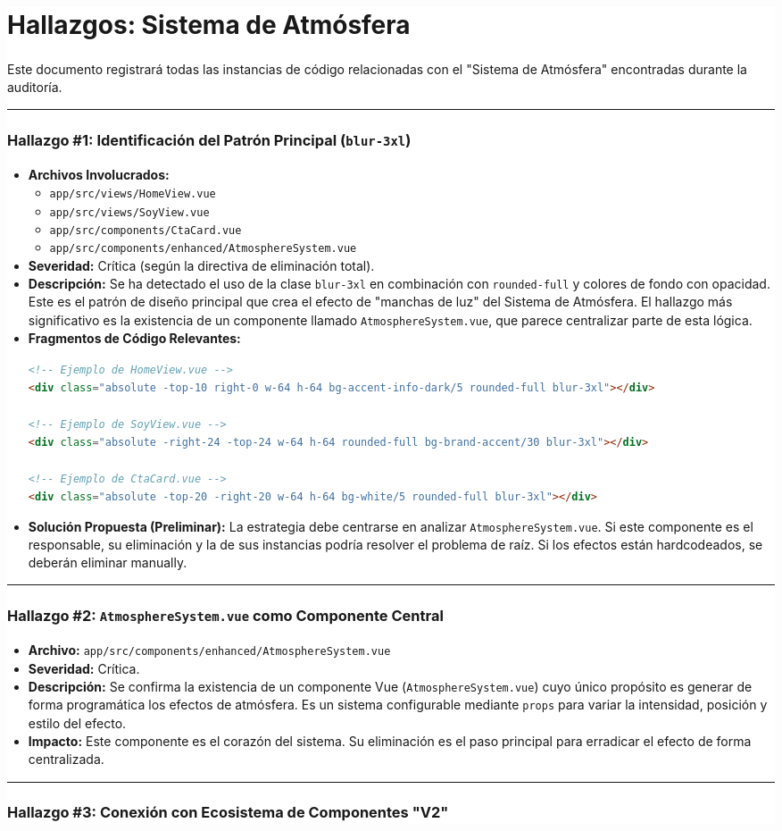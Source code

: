 # Hallazgos: Sistema de Atmósfera

Este documento registrará todas las instancias de código relacionadas con el "Sistema de Atmósfera" encontradas durante la auditoría.

---

### Hallazgo #1: Identificación del Patrón Principal (`blur-3xl`)

- **Archivos Involucrados:**
  - `app/src/views/HomeView.vue`
  - `app/src/views/SoyView.vue`
  - `app/src/components/CtaCard.vue`
  - `app/src/components/enhanced/AtmosphereSystem.vue`
- **Severidad:** Crítica (según la directiva de eliminación total).
- **Descripción:** Se ha detectado el uso de la clase `blur-3xl` en combinación con `rounded-full` y colores de fondo con opacidad. Este es el patrón de diseño principal que crea el efecto de "manchas de luz" del Sistema de Atmósfera. El hallazgo más significativo es la existencia de un componente llamado `AtmosphereSystem.vue`, que parece centralizar parte de esta lógica.
- **Fragmentos de Código Relevantes:**
  ```html
  <!-- Ejemplo de HomeView.vue -->
  <div class="absolute -top-10 right-0 w-64 h-64 bg-accent-info-dark/5 rounded-full blur-3xl"></div>

  <!-- Ejemplo de SoyView.vue -->
  <div class="absolute -right-24 -top-24 w-64 h-64 rounded-full bg-brand-accent/30 blur-3xl"></div>
  
  <!-- Ejemplo de CtaCard.vue -->
  <div class="absolute -top-20 -right-20 w-64 h-64 bg-white/5 rounded-full blur-3xl"></div>
  ```
- **Solución Propuesta (Preliminar):** La estrategia debe centrarse en analizar `AtmosphereSystem.vue`. Si este componente es el responsable, su eliminación y la de sus instancias podría resolver el problema de raíz. Si los efectos están hardcodeados, se deberán eliminar manually.

---

### Hallazgo #2: `AtmosphereSystem.vue` como Componente Central

- **Archivo:** `app/src/components/enhanced/AtmosphereSystem.vue`
- **Severidad:** Crítica.
- **Descripción:** Se confirma la existencia de un componente Vue (`AtmosphereSystem.vue`) cuyo único propósito es generar de forma programática los efectos de atmósfera. Es un sistema configurable mediante `props` para variar la intensidad, posición y estilo del efecto.
- **Impacto:** Este componente es el corazón del sistema. Su eliminación es el paso principal para erradicar el efecto de forma centralizada.

---

### Hallazgo #3: Conexión con Ecosistema de Componentes "V2"
